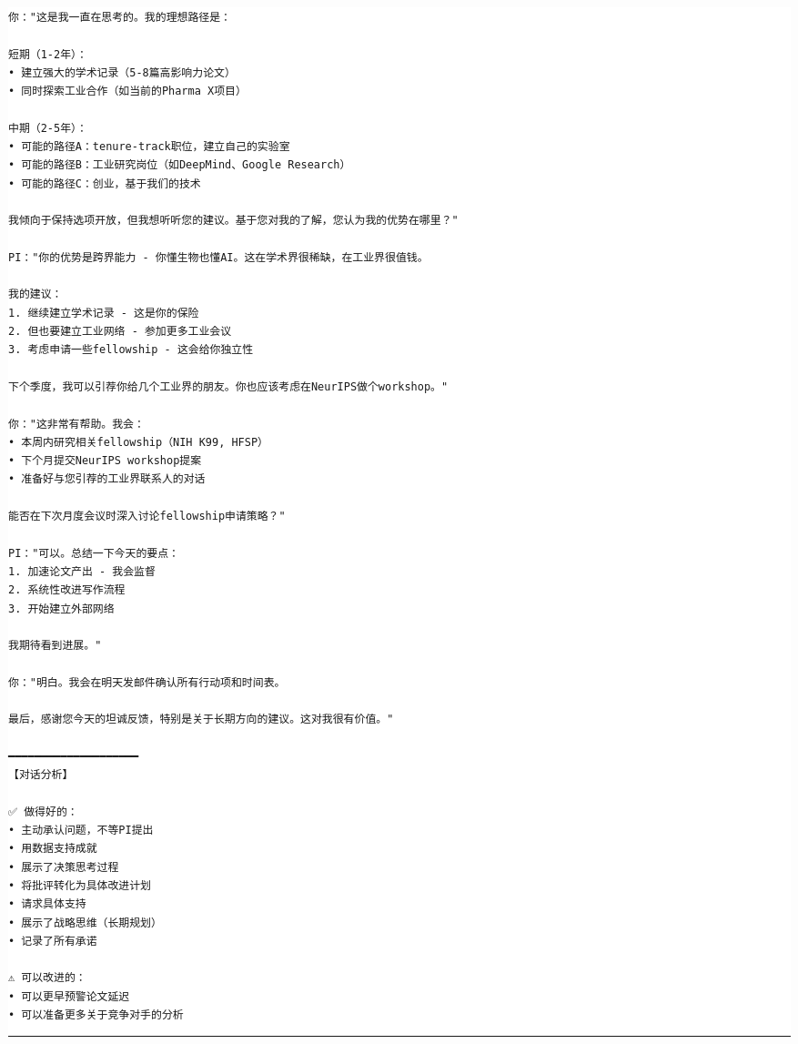 ```
你："这是我一直在思考的。我的理想路径是：

短期（1-2年）：
• 建立强大的学术记录（5-8篇高影响力论文）
• 同时探索工业合作（如当前的Pharma X项目）

中期（2-5年）：
• 可能的路径A：tenure-track职位，建立自己的实验室
• 可能的路径B：工业研究岗位（如DeepMind、Google Research）
• 可能的路径C：创业，基于我们的技术

我倾向于保持选项开放，但我想听听您的建议。基于您对我的了解，您认为我的优势在哪里？"

PI："你的优势是跨界能力 - 你懂生物也懂AI。这在学术界很稀缺，在工业界很值钱。

我的建议：
1. 继续建立学术记录 - 这是你的保险
2. 但也要建立工业网络 - 参加更多工业会议
3. 考虑申请一些fellowship - 这会给你独立性

下个季度，我可以引荐你给几个工业界的朋友。你也应该考虑在NeurIPS做个workshop。"

你："这非常有帮助。我会：
• 本周内研究相关fellowship（NIH K99, HFSP）
• 下个月提交NeurIPS workshop提案
• 准备好与您引荐的工业界联系人的对话

能否在下次月度会议时深入讨论fellowship申请策略？"

PI："可以。总结一下今天的要点：
1. 加速论文产出 - 我会监督
2. 系统性改进写作流程
3. 开始建立外部网络

我期待看到进展。"

你："明白。我会在明天发邮件确认所有行动项和时间表。

最后，感谢您今天的坦诚反馈，特别是关于长期方向的建议。这对我很有价值。"

━━━━━━━━━━━━━━━━━━━━
【对话分析】

✅ 做得好的：
• 主动承认问题，不等PI提出
• 用数据支持成就
• 展示了决策思考过程
• 将批评转化为具体改进计划
• 请求具体支持
• 展示了战略思维（长期规划）
• 记录了所有承诺

⚠️ 可以改进的：
• 可以更早预警论文延迟
• 可以准备更多关于竞争对手的分析
```

---